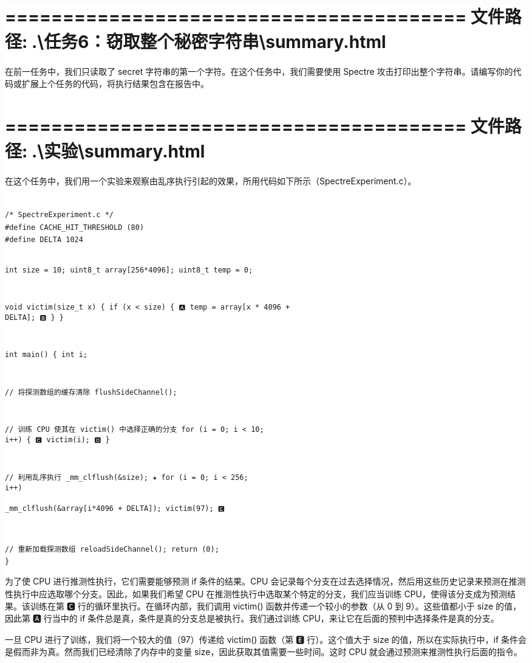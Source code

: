 ========================================
文件路径: .\任务6：窃取整个秘密字符串\summary.html
========================================

<div>
<div>在前一任务中，我们只读取了 secret 字符串的第一个字符。在这个任务中，我们需要使用 Spectre 攻击打印出整个字符串。请编写你的代码或扩展上个任务的代码，将执行结果包含在报告中。</div>
</div>

========================================
文件路径: .\实验\summary.html
========================================

<div>在这个任务中，我们用一个实验来观察由乱序执行引起的效果，所用代码如下所示（SpectreExperiment.c）。</div>
<div> </div>
<div>
<pre class="language-markup"><code>/* SpectreExperiment.c */
#define CACHE_HIT_THRESHOLD (80)
#define DELTA 1024

int size = 10;
uint8_t array[256*4096];
uint8_t temp = 0;

void victim(size_t x)
{
  if (x &lt; size) {                          🅰
     temp = array[x * 4096 + DELTA];       🅱
  }
}

int main()
{
  int i;

  // 将探测数组的缓存清除
  flushSideChannel();

  // 训练 CPU 使其在 victim() 中选择正确的分支
  for (i = 0; i &lt; 10; i++) {               🅲
      victim(i);                           🅳
  }

  // 利用乱序执行
  _mm_clflush(&amp;size);                      ★
  for (i = 0; i &lt; 256; i++)  
      _mm_clflush(&amp;array[i*4096 + DELTA]);
  victim(97);                              🅴

  // 重新加载探测数组
  reloadSideChannel();
  return (0);
}</code></pre>
</div>
<p></p>
<div>为了使 CPU 进行推测性执行，它们需要能够预测 if 条件的结果。CPU 会记录每个分支在过去选择情况，然后用这些历史记录来预测在推测性执行中应选取哪个分支。因此，如果我们希望 CPU 在推测性执行中选取某个特定的分支，我们应当训练 CPU，使得该分支成为预测结果。该训练在第 🅲 行的循环里执行。在循环内部，我们调用 victim() 函数并传递一个较小的参数（从 0 到 9）。这些值都小于 size 的值，因此第 🅰 行当中的 if 条件总是真，条件是真的分支总是被执行。我们通过训练 CPU，来让它在后面的预判中选择条件是真的分支。</div>
<p></p>
<div>一旦 CPU 进行了训练，我们将一个较大的值（97）传递给 victim() 函数（第 🅴 行）。这个值大于 size 的值，所以在实际执行中，if 条件会是假而非为真。然而我们已经清除了内存中的变量 size，因此获取其值需要一些时间。这时 CPU 就会通过预测来推测性执行后面的指令。</div>
